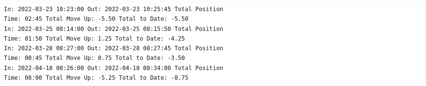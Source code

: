 <code>In: 2022-03-23 10:23:00		Out: 2022-03-23 10:25:45		Total Position Time: 02:45		Total Move Up: -5.50		Total to Date: -5.50</code> <br />
<code>In: 2022-03-25 08:14:00		Out: 2022-03-25 08:15:50		Total Position Time: 01:50		Total Move Up: 1.25		Total to Date: -4.25</code> <br />
<code>In: 2022-03-28 08:27:00		Out: 2022-03-28 08:27:45		Total Position Time: 00:45		Total Move Up: 0.75		Total to Date: -3.50</code> <br />
<code>In: 2022-04-18 08:26:00		Out: 2022-04-18 08:34:00		Total Position Time: 08:00		Total Move Up: -5.25		Total to Date: -8.75</code> <br />
